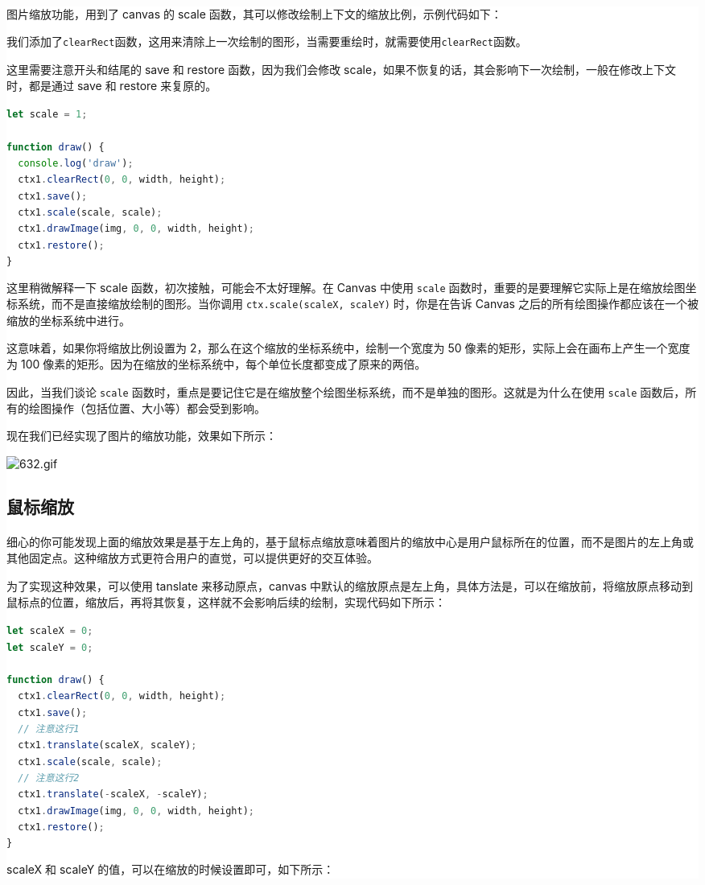 图片缩放功能，用到了 canvas 的 scale 函数，其可以修改绘制上下文的缩放比例，示例代码如下：

我们添加了`clearRect`函数，这用来清除上一次绘制的图形，当需要重绘时，就需要使用`clearRect`函数。

这里需要注意开头和结尾的 save 和 restore 函数，因为我们会修改 scale，如果不恢复的话，其会影响下一次绘制，一般在修改上下文时，都是通过 save 和 restore 来复原的。

```js
let scale = 1;

function draw() {
  console.log('draw');
  ctx1.clearRect(0, 0, width, height);
  ctx1.save();
  ctx1.scale(scale, scale);
  ctx1.drawImage(img, 0, 0, width, height);
  ctx1.restore();
}
```

这里稍微解释一下 scale 函数，初次接触，可能会不太好理解。在 Canvas 中使用 `scale` 函数时，重要的是要理解它实际上是在缩放绘图坐标系统，而不是直接缩放绘制的图形。当你调用 `ctx.scale(scaleX, scaleY)` 时，你是在告诉 Canvas 之后的所有绘图操作都应该在一个被缩放的坐标系统中进行。

这意味着，如果你将缩放比例设置为 2，那么在这个缩放的坐标系统中，绘制一个宽度为 50 像素的矩形，实际上会在画布上产生一个宽度为 100 像素的矩形。因为在缩放的坐标系统中，每个单位长度都变成了原来的两倍。

因此，当我们谈论 `scale` 函数时，重点是要记住它是在缩放整个绘图坐标系统，而不是单独的图形。这就是为什么在使用 `scale` 函数后，所有的绘图操作（包括位置、大小等）都会受到影响。

现在我们已经实现了图片的缩放功能，效果如下所示：

![632.gif]({{BLOG_IMG}}632.gif)

## 鼠标缩放

细心的你可能发现上面的缩放效果是基于左上角的，基于鼠标点缩放意味着图片的缩放中心是用户鼠标所在的位置，而不是图片的左上角或其他固定点。这种缩放方式更符合用户的直觉，可以提供更好的交互体验。

为了实现这种效果，可以使用 tanslate 来移动原点，canvas 中默认的缩放原点是左上角，具体方法是，可以在缩放前，将缩放原点移动到鼠标点的位置，缩放后，再将其恢复，这样就不会影响后续的绘制，实现代码如下所示：

```js
let scaleX = 0;
let scaleY = 0;

function draw() {
  ctx1.clearRect(0, 0, width, height);
  ctx1.save();
  // 注意这行1
  ctx1.translate(scaleX, scaleY);
  ctx1.scale(scale, scale);
  // 注意这行2
  ctx1.translate(-scaleX, -scaleY);
  ctx1.drawImage(img, 0, 0, width, height);
  ctx1.restore();
}
```

scaleX 和 scaleY 的值，可以在缩放的时候设置即可，如下所示：
